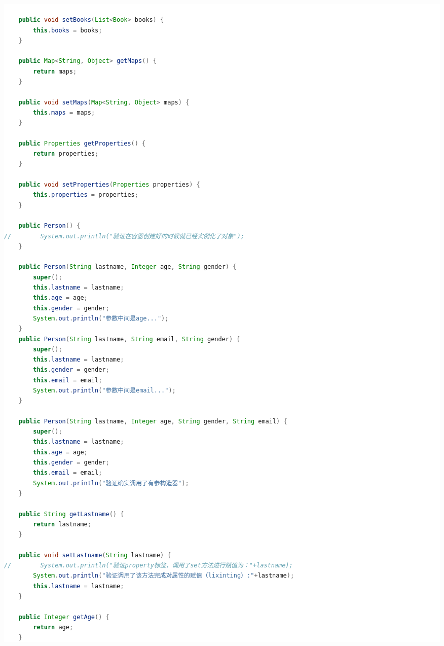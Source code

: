 ```java

    public void setBooks(List<Book> books) {
        this.books = books;
    }

    public Map<String, Object> getMaps() {
        return maps;
    }

    public void setMaps(Map<String, Object> maps) {
        this.maps = maps;
    }

    public Properties getProperties() {
        return properties;
    }

    public void setProperties(Properties properties) {
        this.properties = properties;
    }

    public Person() {
//        System.out.println("验证在容器创建好的时候就已经实例化了对象");
    }

    public Person(String lastname, Integer age, String gender) {
        super();
        this.lastname = lastname;
        this.age = age;
        this.gender = gender;
        System.out.println("参数中间是age...");
    }
    public Person(String lastname, String email, String gender) {
        super();
        this.lastname = lastname;
        this.gender = gender;
        this.email = email;
        System.out.println("参数中间是email...");
    }

    public Person(String lastname, Integer age, String gender, String email) {
        super();
        this.lastname = lastname;
        this.age = age;
        this.gender = gender;
        this.email = email;
        System.out.println("验证确实调用了有参构造器");
    }

    public String getLastname() {
        return lastname;
    }

    public void setLastname(String lastname) {
//        System.out.println("验证property标签，调用了set方法进行赋值为："+lastname);
        System.out.println("验证调用了该方法完成对属性的赋值（lixinting）:"+lastname);
        this.lastname = lastname;
    }

    public Integer getAge() {
        return age;
    }

```